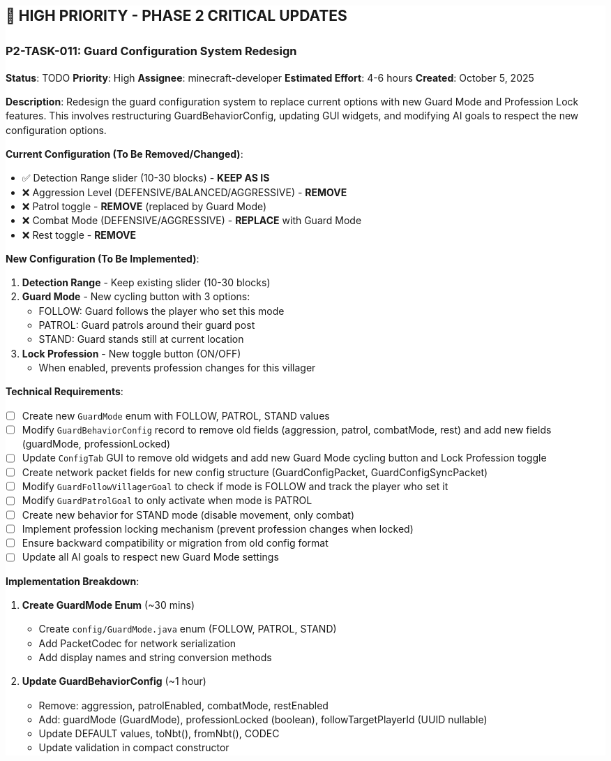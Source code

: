 
## 🔴 HIGH PRIORITY - PHASE 2 CRITICAL UPDATES

### P2-TASK-011: Guard Configuration System Redesign
**Status**: TODO
**Priority**: High
**Assignee**: minecraft-developer
**Estimated Effort**: 4-6 hours
**Created**: October 5, 2025

**Description**: Redesign the guard configuration system to replace current options with new Guard Mode and Profession Lock features. This involves restructuring GuardBehaviorConfig, updating GUI widgets, and modifying AI goals to respect the new configuration options.

**Current Configuration (To Be Removed/Changed)**:
- ✅ Detection Range slider (10-30 blocks) - **KEEP AS IS**
- ❌ Aggression Level (DEFENSIVE/BALANCED/AGGRESSIVE) - **REMOVE**
- ❌ Patrol toggle - **REMOVE** (replaced by Guard Mode)
- ❌ Combat Mode (DEFENSIVE/AGGRESSIVE) - **REPLACE** with Guard Mode
- ❌ Rest toggle - **REMOVE**

**New Configuration (To Be Implemented)**:
1. **Detection Range** - Keep existing slider (10-30 blocks)
2. **Guard Mode** - New cycling button with 3 options:
   - FOLLOW: Guard follows the player who set this mode
   - PATROL: Guard patrols around their guard post
   - STAND: Guard stands still at current location
3. **Lock Profession** - New toggle button (ON/OFF)
   - When enabled, prevents profession changes for this villager

**Technical Requirements**:
- [ ] Create new `GuardMode` enum with FOLLOW, PATROL, STAND values
- [ ] Modify `GuardBehaviorConfig` record to remove old fields (aggression, patrol, combatMode, rest) and add new fields (guardMode, professionLocked)
- [ ] Update `ConfigTab` GUI to remove old widgets and add new Guard Mode cycling button and Lock Profession toggle
- [ ] Create network packet fields for new config structure (GuardConfigPacket, GuardConfigSyncPacket)
- [ ] Modify `GuardFollowVillagerGoal` to check if mode is FOLLOW and track the player who set it
- [ ] Modify `GuardPatrolGoal` to only activate when mode is PATROL
- [ ] Create new behavior for STAND mode (disable movement, only combat)
- [ ] Implement profession locking mechanism (prevent profession changes when locked)
- [ ] Ensure backward compatibility or migration from old config format
- [ ] Update all AI goals to respect new Guard Mode settings

**Implementation Breakdown**:
1. **Create GuardMode Enum** (~30 mins)
   - Create `config/GuardMode.java` enum (FOLLOW, PATROL, STAND)
   - Add PacketCodec for network serialization
   - Add display names and string conversion methods

2. **Update GuardBehaviorConfig** (~1 hour)
   - Remove: aggression, patrolEnabled, combatMode, restEnabled
   - Add: guardMode (GuardMode), professionLocked (boolean), followTargetPlayerId (UUID nullable)
   - Update DEFAULT values, toNbt(), fromNbt(), CODEC
   - Update validation in compact constructor
